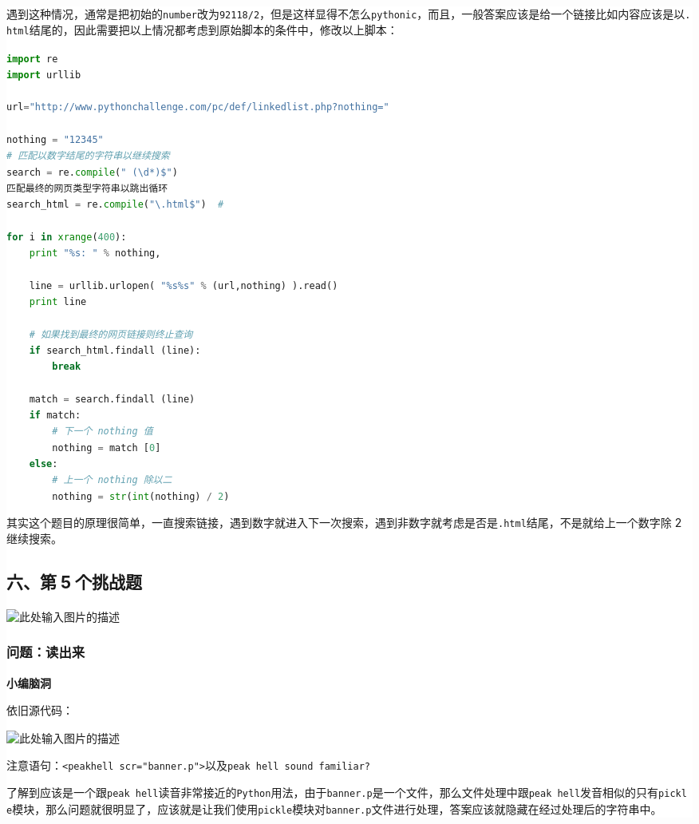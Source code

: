 遇到这种情况，通常是把初始的`number`改为`92118/2`，但是这样显得不怎么`pythonic`，而且，一般答案应该是给一个链接比如内容应该是以`.html`结尾的，因此需要把以上情况都考虑到原始脚本的条件中，修改以上脚本：

```py
import re
import urllib

url="http://www.pythonchallenge.com/pc/def/linkedlist.php?nothing="

nothing = "12345"
# 匹配以数字结尾的字符串以继续搜索
search = re.compile(" (\d*)$")  
匹配最终的网页类型字符串以跳出循环
search_html = re.compile("\.html$")  # 

for i in xrange(400): 
    print "%s: " % nothing,

    line = urllib.urlopen( "%s%s" % (url,nothing) ).read()
    print line

    # 如果找到最终的网页链接则终止查询
    if search_html.findall (line):
        break

    match = search.findall (line)
    if match:
        # 下一个 nothing 值
        nothing = match [0]
    else:
        # 上一个 nothing 除以二
        nothing = str(int(nothing) / 2) 
```

其实这个题目的原理很简单，一直搜索链接，遇到数字就进入下一次搜索，遇到非数字就考虑是否是`.html`结尾，不是就给上一个数字除 2 继续搜索。

## 六、第 5 个挑战题

![此处输入图片的描述](img/document-uid73259labid1295timestamp1439366841089.jpg)

### 问题：读出来

**小编脑洞**

依旧源代码：

![此处输入图片的描述](img/document-uid73259labid1295timestamp1439366939027.jpg)

注意语句：`<peakhell scr="banner.p">`以及`peak hell sound familiar?`

了解到应该是一个跟`peak hell`读音非常接近的`Python`用法，由于`banner.p`是一个文件，那么文件处理中跟`peak hell`发音相似的只有`pickle`模块，那么问题就很明显了，应该就是让我们使用`pickle`模块对`banner.p`文件进行处理，答案应该就隐藏在经过处理后的字符串中。
